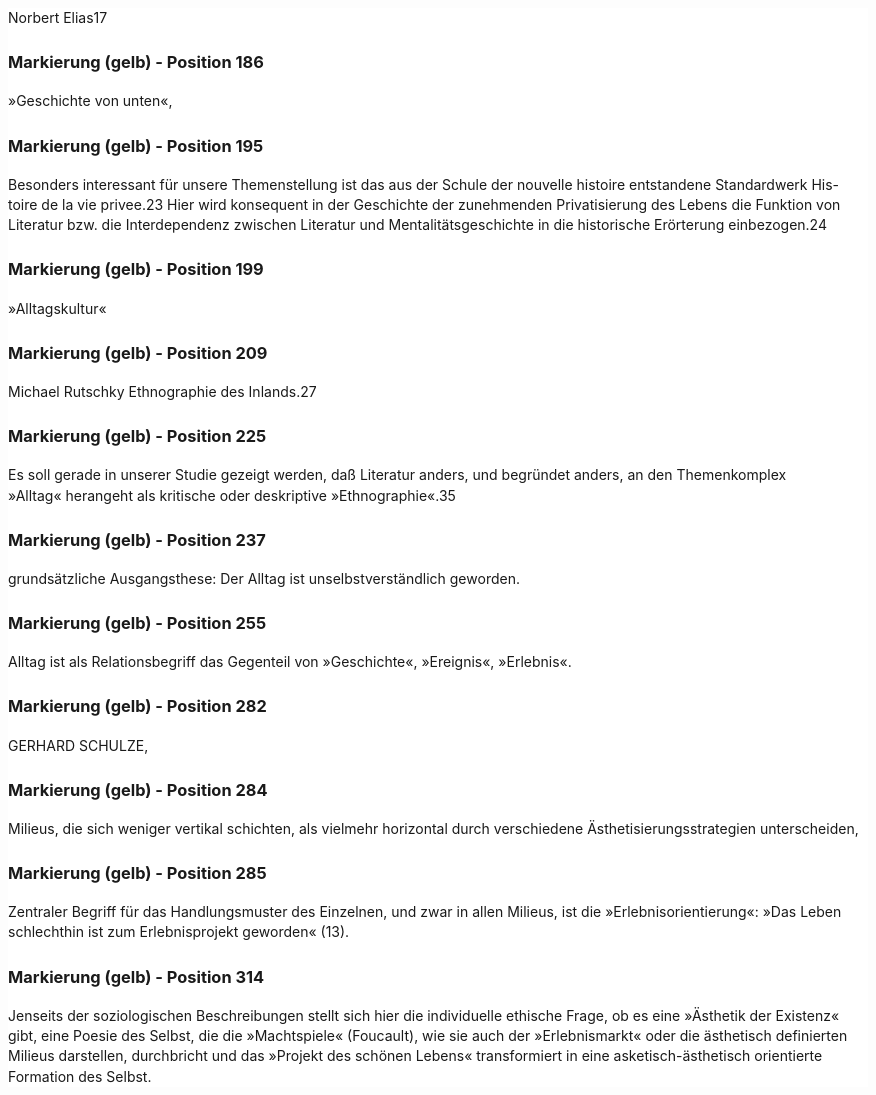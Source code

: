 Norbert Elias17

### Markierung (gelb) - Position 186

»Geschichte von unten«,

### Markierung (gelb) - Position 195

Besonders interessant für unsere Themenstellung ist das aus der Schule der nouvelle histoire entstandene Standardwerk His-toire de la vie privee.23 Hier wird konsequent in der Geschichte der zunehmenden Privatisierung des Lebens die Funktion von Literatur bzw. die Interdependenz zwischen Literatur und Mentalitätsgeschichte in die historische Erörterung einbezogen.24

### Markierung (gelb) - Position 199

»Alltagskultur«

### Markierung (gelb) - Position 209

Michael Rutschky Ethnographie des Inlands.27

### Markierung (gelb) - Position 225

Es soll gerade in unserer Studie gezeigt werden, daß Literatur anders, und begründet anders, an den Themenkomplex »Alltag« herangeht als kritische oder deskriptive »Ethnographie«.35

### Markierung (gelb) - Position 237

grundsätzliche Ausgangsthese: Der Alltag ist unselbstverständlich geworden.

### Markierung (gelb) - Position 255

Alltag ist als Relationsbegriff das Gegenteil von »Geschichte«, »Ereignis«, »Erlebnis«.

### Markierung (gelb) - Position 282

GERHARD SCHULZE,

### Markierung (gelb) - Position 284

Milieus, die sich weniger vertikal schichten, als vielmehr horizontal durch verschiedene Ästhetisierungsstrategien unterscheiden,

### Markierung (gelb) - Position 285

Zentraler Begriff für das Handlungsmuster des Einzelnen, und zwar in allen Milieus, ist die »Erlebnisorientierung«: »Das Leben schlechthin ist zum Erlebnisprojekt geworden« (13).

### Markierung (gelb) - Position 314

Jenseits der soziologischen Beschreibungen stellt sich hier die individuelle ethische Frage, ob es eine »Ästhetik der Existenz« gibt, eine Poesie des Selbst, die die »Machtspiele« (Foucault), wie sie auch der »Erlebnismarkt« oder die ästhetisch definierten Milieus darstellen, durchbricht und das »Projekt des schönen Lebens« transformiert in eine asketisch-ästhetisch orientierte Formation des Selbst.
